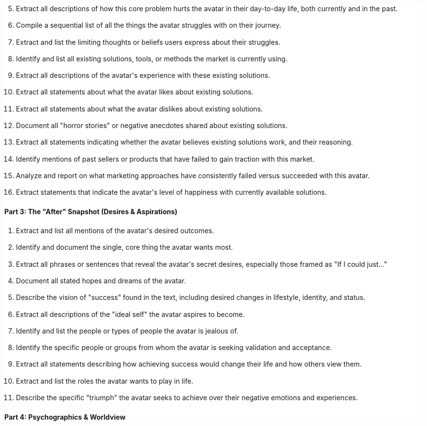 5. Extract all descriptions of how this core problem hurts the avatar in their day-to-day life, both currently and in the past.
    
6. Compile a sequential list of all the things the avatar struggles with on their journey.
    
7. Extract and list the limiting thoughts or beliefs users express about their struggles.
    
8. Identify and list all existing solutions, tools, or methods the market is currently using.
    
9. Extract all descriptions of the avatar's experience with these existing solutions.
    
10. Extract all statements about what the avatar likes about existing solutions.
    
11. Extract all statements about what the avatar dislikes about existing solutions.
    
12. Document all "horror stories" or negative anecdotes shared about existing solutions.
    
13. Extract all statements indicating whether the avatar believes existing solutions work, and their reasoning.
    
14. Identify mentions of past sellers or products that have failed to gain traction with this market.
    
15. Analyze and report on what marketing approaches have consistently failed versus succeeded with this avatar.
    
16. Extract statements that indicate the avatar's level of happiness with currently available solutions.
    

#### **Part 3: The "After" Snapshot (Desires & Aspirations)**

1. Extract and list all mentions of the avatar's desired outcomes.
    
2. Identify and document the single, core thing the avatar wants most.
    
3. Extract all phrases or sentences that reveal the avatar's secret desires, especially those framed as "If I could just..."
    
4. Document all stated hopes and dreams of the avatar.
    
5. Describe the vision of "success" found in the text, including desired changes in lifestyle, identity, and status.
    
6. Extract all descriptions of the "ideal self" the avatar aspires to become.
    
7. Identify and list the people or types of people the avatar is jealous of.
    
8. Identify the specific people or groups from whom the avatar is seeking validation and acceptance.
    
9. Extract all statements describing how achieving success would change their life and how others view them.
    
10. Extract and list the roles the avatar wants to play in life.
    
11. Describe the specific "triumph" the avatar seeks to achieve over their negative emotions and experiences.
    

#### **Part 4: Psychographics & Worldview**
